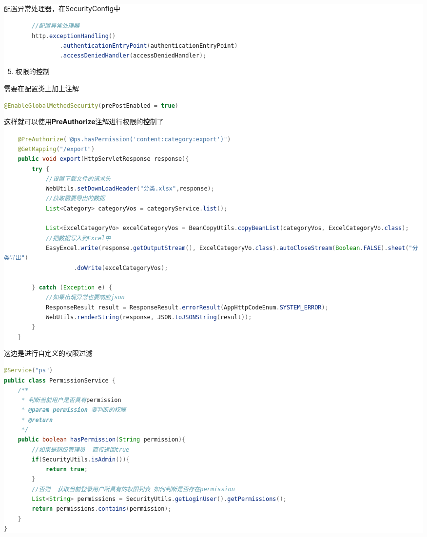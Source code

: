 配置异常处理器，在SecurityConfig中

```java
        //配置异常处理器
        http.exceptionHandling()
                .authenticationEntryPoint(authenticationEntryPoint)
                .accessDeniedHandler(accessDeniedHandler);
```

5. 权限的控制

需要在配置类上加上注解

```java
@EnableGlobalMethodSecurity(prePostEnabled = true)
```

这样就可以使用**PreAuthorize**注解进行权限的控制了

```java
    @PreAuthorize("@ps.hasPermission('content:category:export')")
    @GetMapping("/export")
    public void export(HttpServletResponse response){
        try {
            //设置下载文件的请求头
            WebUtils.setDownLoadHeader("分类.xlsx",response);
            //获取需要导出的数据
            List<Category> categoryVos = categoryService.list();

            List<ExcelCategoryVo> excelCategoryVos = BeanCopyUtils.copyBeanList(categoryVos, ExcelCategoryVo.class);
            //把数据写入到Excel中
            EasyExcel.write(response.getOutputStream(), ExcelCategoryVo.class).autoCloseStream(Boolean.FALSE).sheet("分类导出")
                    .doWrite(excelCategoryVos);

        } catch (Exception e) {
            //如果出现异常也要响应json
            ResponseResult result = ResponseResult.errorResult(AppHttpCodeEnum.SYSTEM_ERROR);
            WebUtils.renderString(response, JSON.toJSONString(result));
        }
    }
```

这边是进行自定义的权限过滤

```java
@Service("ps")
public class PermissionService {
    /**
     * 判断当前用户是否具有permission
     * @param permission 要判断的权限
     * @return
     */
    public boolean hasPermission(String permission){
        //如果是超级管理员  直接返回true
        if(SecurityUtils.isAdmin()){
            return true;
        }
        //否则  获取当前登录用户所具有的权限列表 如何判断是否存在permission
        List<String> permissions = SecurityUtils.getLoginUser().getPermissions();
        return permissions.contains(permission);
    }
}
```
